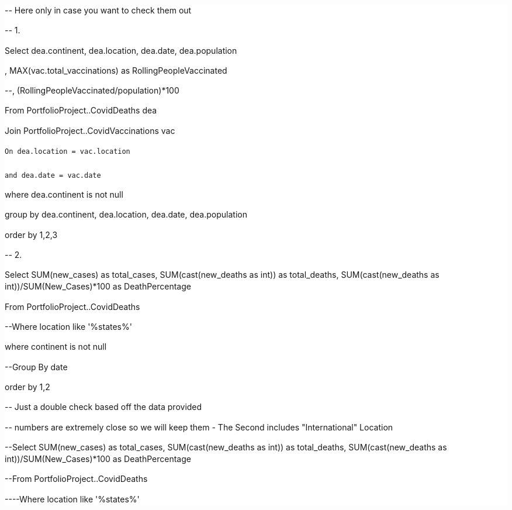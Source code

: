 -- Here only in case you want to check them out





-- 1.



Select dea.continent, dea.location, dea.date, dea.population

, MAX(vac.total_vaccinations) as RollingPeopleVaccinated

--, (RollingPeopleVaccinated/population)*100

From PortfolioProject..CovidDeaths dea

Join PortfolioProject..CovidVaccinations vac

	On dea.location = vac.location

	and dea.date = vac.date

where dea.continent is not null 

group by dea.continent, dea.location, dea.date, dea.population

order by 1,2,3









-- 2.

Select SUM(new_cases) as total_cases, SUM(cast(new_deaths as int)) as total_deaths, SUM(cast(new_deaths as int))/SUM(New_Cases)*100 as DeathPercentage

From PortfolioProject..CovidDeaths

--Where location like '%states%'

where continent is not null 

--Group By date

order by 1,2





-- Just a double check based off the data provided

-- numbers are extremely close so we will keep them - The Second includes "International"  Location





--Select SUM(new_cases) as total_cases, SUM(cast(new_deaths as int)) as total_deaths, SUM(cast(new_deaths as int))/SUM(New_Cases)*100 as DeathPercentage

--From PortfolioProject..CovidDeaths

----Where location like '%states%'
